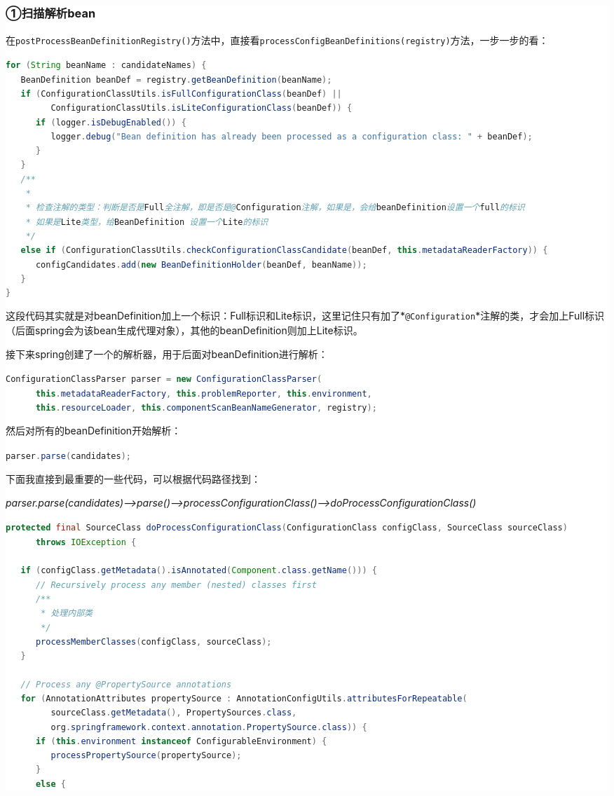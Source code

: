 ### ①扫描解析bean

在`postProcessBeanDefinitionRegistry()`方法中，直接看`processConfigBeanDefinitions(registry)`方法，一步一步的看：

```java
for (String beanName : candidateNames) {
   BeanDefinition beanDef = registry.getBeanDefinition(beanName);
   if (ConfigurationClassUtils.isFullConfigurationClass(beanDef) ||
         ConfigurationClassUtils.isLiteConfigurationClass(beanDef)) {
      if (logger.isDebugEnabled()) {
         logger.debug("Bean definition has already been processed as a configuration class: " + beanDef);
      }
   }
   /**
    * 
    * 检查注解的类型：判断是否是Full全注解，即是否是@Configuration注解，如果是，会给beanDefinition设置一个full的标识
    * 如果是Lite类型，给BeanDefinition 设置一个Lite的标识
    */
   else if (ConfigurationClassUtils.checkConfigurationClassCandidate(beanDef, this.metadataReaderFactory)) {
      configCandidates.add(new BeanDefinitionHolder(beanDef, beanName));
   }
}
```

这段代码其实就是对beanDefinition加上一个标识：Full标识和Lite标识，这里记住只有加了*`@Configuration`*注解的类，才会加上Full标识（后面spring会为该bean生成代理对象），其他的beanDefinition则加上Lite标识。

接下来spring创建了一个的解析器，用于后面对beanDefinition进行解析：

```java
ConfigurationClassParser parser = new ConfigurationClassParser(
      this.metadataReaderFactory, this.problemReporter, this.environment,
      this.resourceLoader, this.componentScanBeanNameGenerator, registry);
```

然后对所有的beanDefinition开始解析：

```Java
parser.parse(candidates);
```

下面我直接到最重要的一些代码，可以根据代码路径找到：

*parser.parse(candidates)-->parse()-->processConfigurationClass()-->doProcessConfigurationClass()*

```java
protected final SourceClass doProcessConfigurationClass(ConfigurationClass configClass, SourceClass sourceClass)
      throws IOException {

   if (configClass.getMetadata().isAnnotated(Component.class.getName())) {
      // Recursively process any member (nested) classes first
      /**
       * 处理内部类
       */
      processMemberClasses(configClass, sourceClass);
   }

   // Process any @PropertySource annotations
   for (AnnotationAttributes propertySource : AnnotationConfigUtils.attributesForRepeatable(
         sourceClass.getMetadata(), PropertySources.class,
         org.springframework.context.annotation.PropertySource.class)) {
      if (this.environment instanceof ConfigurableEnvironment) {
         processPropertySource(propertySource);
      }
      else {
```